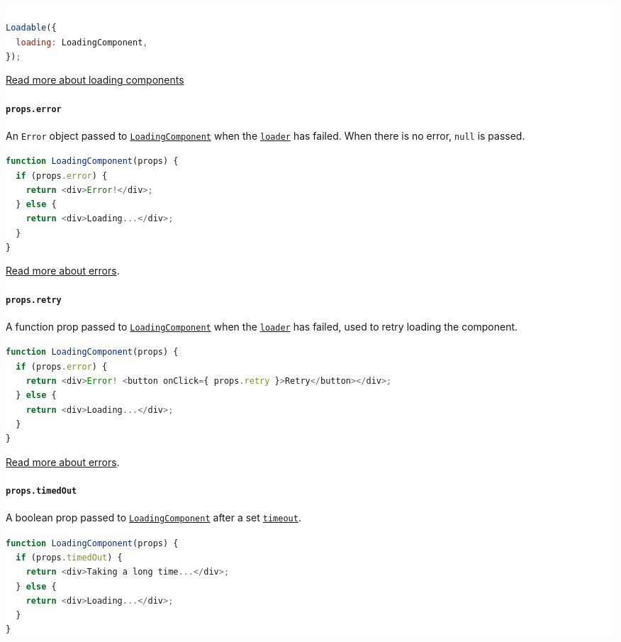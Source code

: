 ```js

Loadable({
  loading: LoadingComponent,
});
```

[Read more about loading components](#creating-a-great-loading-component)

#### `props.error`

An `Error` object passed to [`LoadingComponent`](#loadingcomponent) when the
[`loader`](#optsloader) has failed. When there is no error, `null` is
passed.

```js
function LoadingComponent(props) {
  if (props.error) {
    return <div>Error!</div>;
  } else {
    return <div>Loading...</div>;
  }
}
```

[Read more about errors](#loading-error-states).

#### `props.retry`

A function prop passed to [`LoadingComponent`](#loadingcomponent) when the
[`loader`](#optsloader) has failed, used to retry loading the component.

```js
function LoadingComponent(props) {
  if (props.error) {
    return <div>Error! <button onClick={ props.retry }>Retry</button></div>;
  } else {
    return <div>Loading...</div>;
  }
}
```

[Read more about errors](#loading-error-states).

#### `props.timedOut`

A boolean prop passed to [`LoadingComponent`](#loadingcomponent) after a set
[`timeout`](#optstimeout).

```js
function LoadingComponent(props) {
  if (props.timedOut) {
    return <div>Taking a long time...</div>;
  } else {
    return <div>Loading...</div>;
  }
}
```
